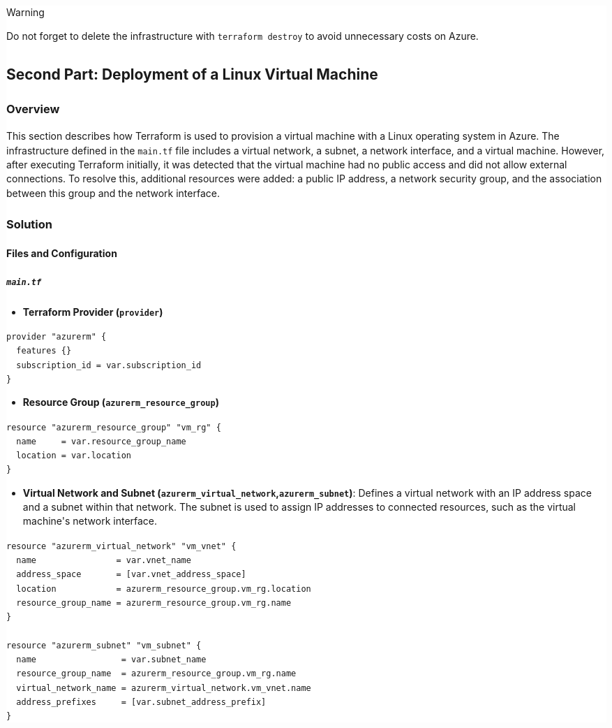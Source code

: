 > [!Warning]
> Do not forget to delete the infrastructure with `terraform destroy` to avoid unnecessary costs on Azure.

## Second Part: Deployment of a Linux Virtual Machine

### Overview

This section describes how Terraform is used to provision a virtual machine with a Linux operating system in Azure. The infrastructure defined in the `main.tf` file includes a virtual network, a subnet, a network interface, and a virtual machine. However, after executing Terraform initially, it was detected that the virtual machine had no public access and did not allow external connections. To resolve this, additional resources were added: a public IP address, a network security group, and the association between this group and the network interface.

### Solution

#### Files and Configuration

##### `main.tf`

- **Terraform Provider (`provider`)**

```HCL
provider "azurerm" {
  features {}
  subscription_id = var.subscription_id
}
```

- **Resource Group (`azurerm_resource_group`)**

```HCL
resource "azurerm_resource_group" "vm_rg" {
  name     = var.resource_group_name
  location = var.location
}
```

- **Virtual Network and Subnet (`azurerm_virtual_network`,`azurerm_subnet`)**: Defines a virtual network with an IP address space and a subnet within that network. The subnet is used to assign IP addresses to connected resources, such as the virtual machine's network interface.

```HCL
resource "azurerm_virtual_network" "vm_vnet" {
  name                = var.vnet_name
  address_space       = [var.vnet_address_space]
  location            = azurerm_resource_group.vm_rg.location
  resource_group_name = azurerm_resource_group.vm_rg.name
}

resource "azurerm_subnet" "vm_subnet" {
  name                 = var.subnet_name
  resource_group_name  = azurerm_resource_group.vm_rg.name
  virtual_network_name = azurerm_virtual_network.vm_vnet.name
  address_prefixes     = [var.subnet_address_prefix]
}
```
